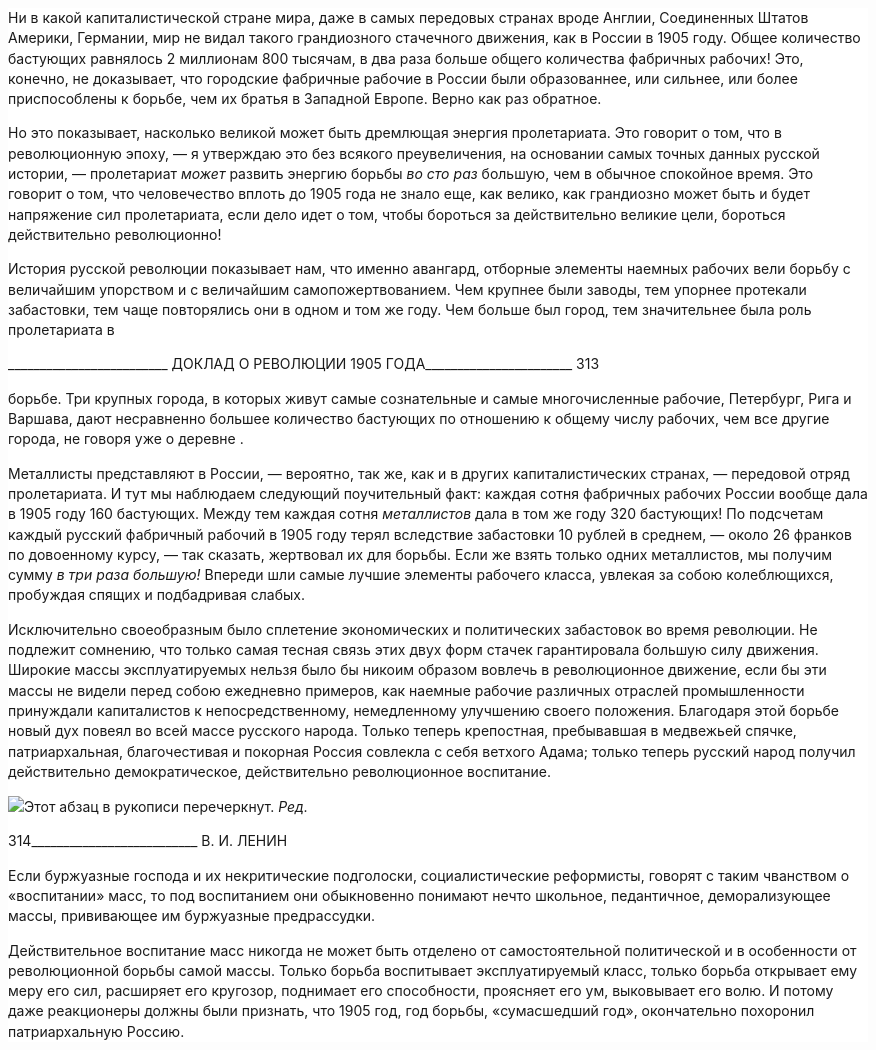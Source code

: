 Ни в какой капиталистической стране мира, даже в самых передовых странах вроде Англии, Соединенных Штатов Америки, Германии, мир не видал такого грандиозного стачечного движения, как в России в 1905 году. Общее количество бастующих равня­лось 2 миллионам 800 тысячам, в два раза больше общего количества фабричных рабо­чих! Это, конечно, не доказывает, что городские фабричные рабочие в России были об­разованнее, или сильнее, или более приспособлены к борьбе, чем их братья в Западной Европе. Верно как раз обратное.

Но это показывает, насколько великой может быть дремлющая энергия пролетариа­та. Это говорит о том, что в революционную эпоху, — я утверждаю это без всякого преувеличения, на основании самых точных данных русской истории, — пролетариат _может_ развить энергию борьбы _во сто раз_ большую, чем в обычное спокойное время. Это говорит о том, что человечество вплоть до 1905 года не знало еще, как велико, как грандиозно может быть и будет напряжение сил пролетариата, если дело идет о том, чтобы бороться за действительно великие цели, бороться действительно революцион­но!

История русской революции показывает нам, что именно авангард, отборные эле­менты наемных рабочих вели борьбу с величайшим упорством и с величайшим само­пожертвованием. Чем крупнее были заводы, тем упорнее протекали забастовки, тем чаще повторялись они в одном и том же году. Чем больше был город, тем значительнее была роль пролетариата в

  

_________________________ ДОКЛАД О РЕВОЛЮЦИИ 1905 ГОДА_______________________ 313

борьбе. Три крупных города, в которых живут самые сознательные и самые многочис­ленные рабочие, Петербург, Рига и Варшава, дают несравненно большее количество бастующих по отношению к общему числу рабочих, чем все другие города, не говоря уже о деревне .

Металлисты представляют в России, — вероятно, так же, как и в других капитали­стических странах, — передовой отряд пролетариата. И тут мы наблюдаем следующий поучительный факт: каждая сотня фабричных рабочих России вообще дала в 1905 году 160 бастующих. Между тем каждая сотня _металлистов_ дала в том же году 320 бас­тующих! По подсчетам каждый русский фабричный рабочий в 1905 году терял вслед­ствие забастовки 10 рублей в среднем, — около 26 франков по довоенному курсу, — так сказать, жертвовал их для борьбы. Если же взять только одних металлистов, мы по­лучим сумму _в три раза большую!_ Впереди шли самые лучшие элементы рабочего класса, увлекая за собою колеблющихся, пробуждая спящих и подбадривая слабых.

Исключительно своеобразным было сплетение экономических и политических за­бастовок во время революции. Не подлежит сомнению, что только самая тесная связь этих двух форм стачек гарантировала большую силу движения. Широкие массы экс­плуатируемых нельзя было бы никоим образом вовлечь в революционное движение, если бы эти массы не видели перед собою ежедневно примеров, как наемные рабочие различных отраслей промышленности принуждали капиталистов к непосредственному, немедленному улучшению своего положения. Благодаря этой борьбе новый дух повеял во всей массе русского народа. Только теперь крепостная, пребывавшая в медвежьей спячке, патриархальная, благочестивая и покорная Россия совлекла с себя ветхого Ада­ма; только теперь русский народ получил действительно демократическое, действи­тельно революционное воспитание.

![](file:///C:/Users/bot32/AppData/Local/Temp/msohtmlclip1/01/clip_image001.png)Этот абзац в рукописи перечеркнут. _Ред._

  

314__________________________ В. И. ЛЕНИН

Если буржуазные господа и их некритические подголоски, социалистические ре­формисты, говорят с таким чванством о «воспитании» масс, то под воспитанием они обыкновенно понимают нечто школьное, педантичное, деморализующее массы, приви­вающее им буржуазные предрассудки.

Действительное воспитание масс никогда не может быть отделено от самостоятель­ной политической и в особенности от революционной борьбы самой массы. Только борьба воспитывает эксплуатируемый класс, только борьба открывает ему меру его сил, расширяет его кругозор, поднимает его способности, проясняет его ум, выковыва­ет его волю. И потому даже реакционеры должны были признать, что 1905 год, год борьбы, «сумасшедший год», окончательно похоронил патриархальную Россию.
